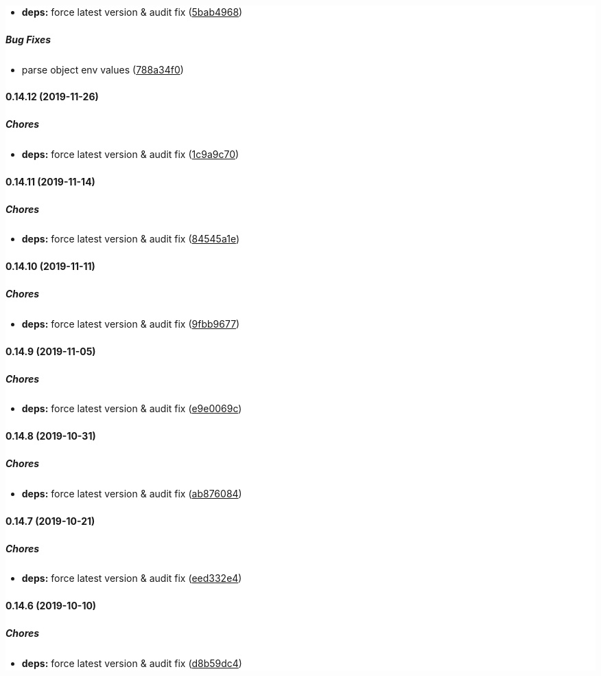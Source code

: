 * **deps:**  force latest version & audit fix ([5bab4968](https://github.com/lykmapipo/env/commit/5bab4968ed686a0d931be49023c5e3a2eba7ea0b))

##### Bug Fixes

*  parse object env values ([788a34f0](https://github.com/lykmapipo/env/commit/788a34f078359fdc4a9513e4bf53784101272c1a))

#### 0.14.12 (2019-11-26)

##### Chores

* **deps:**  force latest version & audit fix ([1c9a9c70](https://github.com/lykmapipo/env/commit/1c9a9c70e71df288253231c39ab473051f1e4893))

#### 0.14.11 (2019-11-14)

##### Chores

* **deps:**  force latest version & audit fix ([84545a1e](https://github.com/lykmapipo/env/commit/84545a1e7da8941e67db74d7349b2763a87f481e))

#### 0.14.10 (2019-11-11)

##### Chores

* **deps:**  force latest version & audit fix ([9fbb9677](https://github.com/lykmapipo/env/commit/9fbb96770af6b2778eb4cbcddb31da4ded922329))

#### 0.14.9 (2019-11-05)

##### Chores

* **deps:**  force latest version & audit fix ([e9e0069c](https://github.com/lykmapipo/env/commit/e9e0069c704fbe8e50b87c68e898107ddc21da04))

#### 0.14.8 (2019-10-31)

##### Chores

* **deps:**  force latest version & audit fix ([ab876084](https://github.com/lykmapipo/env/commit/ab876084e85e0b78a76eed51dcd0bff2b754c4cd))

#### 0.14.7 (2019-10-21)

##### Chores

* **deps:**  force latest version & audit fix ([eed332e4](https://github.com/lykmapipo/env/commit/eed332e44d6179d760a64a37d6d74a6859918a8b))

#### 0.14.6 (2019-10-10)

##### Chores

* **deps:**  force latest version & audit fix ([d8b59dc4](https://github.com/lykmapipo/env/commit/d8b59dc48ad501b837657b72a4c1503fdd0cae82))
